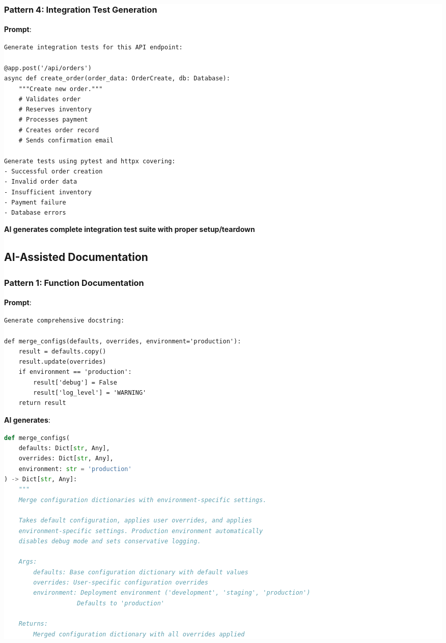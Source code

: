 ### Pattern 4: Integration Test Generation

**Prompt**:
```
Generate integration tests for this API endpoint:

@app.post('/api/orders')
async def create_order(order_data: OrderCreate, db: Database):
    """Create new order."""
    # Validates order
    # Reserves inventory
    # Processes payment
    # Creates order record
    # Sends confirmation email

Generate tests using pytest and httpx covering:
- Successful order creation
- Invalid order data
- Insufficient inventory
- Payment failure
- Database errors
```

**AI generates complete integration test suite with proper setup/teardown**

## AI-Assisted Documentation

### Pattern 1: Function Documentation

**Prompt**:
```
Generate comprehensive docstring:

def merge_configs(defaults, overrides, environment='production'):
    result = defaults.copy()
    result.update(overrides)
    if environment == 'production':
        result['debug'] = False
        result['log_level'] = 'WARNING'
    return result
```

**AI generates**:
```python
def merge_configs(
    defaults: Dict[str, Any],
    overrides: Dict[str, Any],
    environment: str = 'production'
) -> Dict[str, Any]:
    """
    Merge configuration dictionaries with environment-specific settings.

    Takes default configuration, applies user overrides, and applies
    environment-specific settings. Production environment automatically
    disables debug mode and sets conservative logging.

    Args:
        defaults: Base configuration dictionary with default values
        overrides: User-specific configuration overrides
        environment: Deployment environment ('development', 'staging', 'production')
                    Defaults to 'production'

    Returns:
        Merged configuration dictionary with all overrides applied

```
